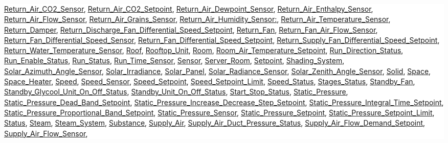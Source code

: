 [Return_Air_CO2_Sensor](#Return_Air_CO2_Sensor),
[Return_Air_CO2_Setpoint](#Return_Air_CO2_Setpoint),
[Return_Air_Dewpoint_Sensor](#Return_Air_Dewpoint_Sensor),
[Return_Air_Enthalpy_Sensor](#Return_Air_Enthalpy_Sensor),
[Return_Air_Flow_Sensor](#Return_Air_Flow_Sensor),
[Return_Air_Grains_Sensor](#Return_Air_Grains_Sensor),
[Return_Air_Humidity_Sensor:](#Return_Air_Humidity_Sensor:),
[Return_Air_Temperature_Sensor](#Return_Air_Temperature_Sensor),
[Return_Damper](#Return_Damper),
[Return_Discharge_Fan_Differential_Speed_Setpoint](#Return_Discharge_Fan_Differential_Speed_Setpoint),
[Return_Fan](#Return_Fan),
[Return_Fan_Air_Flow_Sensor](#Return_Fan_Air_Flow_Sensor),
[Return_Fan_Differential_Speed_Sensor](#Return_Fan_Differential_Speed_Sensor),
[Return_Fan_Differential_Speed_Setpoint](#Return_Fan_Differential_Speed_Setpoint),
[Return_Supply_Fan_Differential_Speed_Setpoint](#Return_Supply_Fan_Differential_Speed_Setpoint),
[Return_Water_Temperature_Sensor](#Return_Water_Temperature_Sensor),
[Roof](#Roof),
[Rooftop_Unit](#Rooftop_Unit),
[Room](#Room),
[Room_Air_Temperature_Setpoint](#Room_Air_Temperature_Setpoint),
[Run_Direction_Status](#Run_Direction_Status),
[Run_Enable_Status](#Run_Enable_Status),
[Run_Status](#Run_Status),
[Run_Time_Sensor](#Run_Time_Sensor),
[Sensor](#Sensor),
[Server_Room](#Server_Room),
[Setpoint](#Setpoint),
[Shading_System](#Shading_System),
[Solar_Azimuth_Angle_Sensor](#Solar_Azimuth_Angle_Sensor),
[Solar_Irradiance](#Solar_Irradiance),
[Solar_Panel](#Solar_Panel),
[Solar_Radiance_Sensor](#Solar_Radiance_Sensor),
[Solar_Zenith_Angle_Sensor](#Solar_Zenith_Angle_Sensor),
[Solid](#Solid),
[Space](#Space),
[Space_Heater](#Space_Heater),
[Speed](#Speed),
[Speed_Sensor](#Speed_Sensor),
[Speed_Setpoint](#Speed_Setpoint),
[Speed_Setpoint_Limit](#Speed_Setpoint_Limit),
[Speed_Status](#Speed_Status),
[Stages_Status](#Stages_Status),
[Standby_Fan](#Standby_Fan),
[Standby_Glycool_Unit_On_Off_Status](#Standby_Glycool_Unit_On_Off_Status),
[Standby_Unit_On_Off_Status](#Standby_Unit_On_Off_Status),
[Start_Stop_Status](#Start_Stop_Status),
[Static_Pressure](#Static_Pressure),
[Static_Pressure_Dead_Band_Setpoint](#Static_Pressure_Dead_Band_Setpoint),
[Static_Pressure_Increase_Decrease_Step_Setpoint](#Static_Pressure_Increase_Decrease_Step_Setpoint),
[Static_Pressure_Integral_Time_Setpoint](#Static_Pressure_Integral_Time_Setpoint),
[Static_Pressure_Proportional_Band_Setpoint](#Static_Pressure_Proportional_Band_Setpoint),
[Static_Pressure_Sensor](#Static_Pressure_Sensor),
[Static_Pressure_Setpoint](#Static_Pressure_Setpoint),
[Static_Pressure_Setpoint_Limit](#Static_Pressure_Setpoint_Limit),
[Status](#Status),
[Steam](#Steam),
[Steam_System](#Steam_System),
[Substance](#Substance),
[Supply_Air](#Supply_Air),
[Supply_Air_Duct_Pressure_Status](#Supply_Air_Duct_Pressure_Status),
[Supply_Air_Flow_Demand_Setpoint](#Supply_Air_Flow_Demand_Setpoint),
[Supply_Air_Flow_Sensor](#Supply_Air_Flow_Sensor),